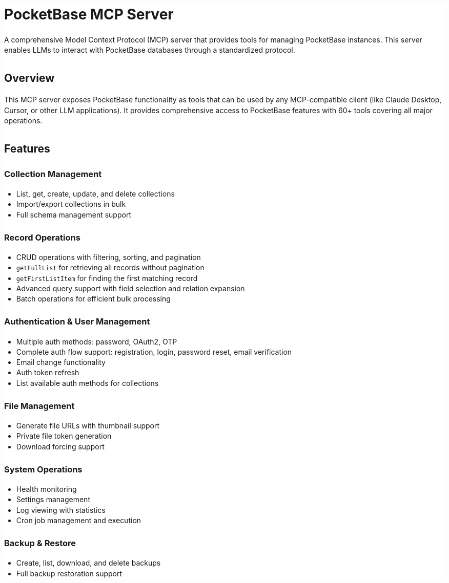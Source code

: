 # PocketBase MCP Server

A comprehensive Model Context Protocol (MCP) server that provides tools for managing PocketBase instances. This server enables LLMs to interact with PocketBase databases through a standardized protocol.

## Overview

This MCP server exposes PocketBase functionality as tools that can be used by any MCP-compatible client (like Claude Desktop, Cursor, or other LLM applications). It provides comprehensive access to PocketBase features with 60+ tools covering all major operations.

## Features

### Collection Management
- List, get, create, update, and delete collections
- Import/export collections in bulk
- Full schema management support

### Record Operations
- CRUD operations with filtering, sorting, and pagination
- `getFullList` for retrieving all records without pagination
- `getFirstListItem` for finding the first matching record
- Advanced query support with field selection and relation expansion
- Batch operations for efficient bulk processing

### Authentication & User Management
- Multiple auth methods: password, OAuth2, OTP
- Complete auth flow support: registration, login, password reset, email verification
- Email change functionality
- Auth token refresh
- List available auth methods for collections

### File Management
- Generate file URLs with thumbnail support
- Private file token generation
- Download forcing support

### System Operations
- Health monitoring
- Settings management
- Log viewing with statistics
- Cron job management and execution

### Backup & Restore
- Create, list, download, and delete backups
- Full backup restoration support
